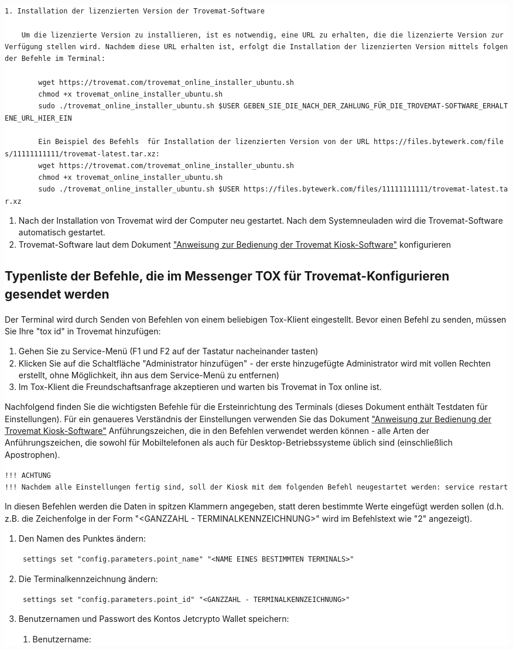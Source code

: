     1. Installation der lizenzierten Version der Trovemat-Software
        
        Um die lizenzierte Version zu installieren, ist es notwendig, eine URL zu erhalten, die die lizenzierte Version zur Verfügung stellen wird. Nachdem diese URL erhalten ist, erfolgt die Installation der lizenzierten Version mittels folgender Befehle im Terminal:

			wget https://trovemat.com/trovemat_online_installer_ubuntu.sh
			chmod +x trovemat_online_installer_ubuntu.sh
			sudo ./trovemat_online_installer_ubuntu.sh $USER GEBEN_SIE_DIE_NACH_DER_ZAHLUNG_FÜR_DIE_TROVEMAT-SOFTWARE_ERHALTENE_URL_HIER_EIN

			Ein Beispiel des Befehls  für Installation der lizenzierten Version von der URL https://files.bytewerk.com/files/11111111111/trovemat-latest.tar.xz:
			wget https://trovemat.com/trovemat_online_installer_ubuntu.sh
			chmod +x trovemat_online_installer_ubuntu.sh
			sudo ./trovemat_online_installer_ubuntu.sh $USER https://files.bytewerk.com/files/11111111111/trovemat-latest.tar.xz
    
1. Nach der Installation von Trovemat wird der Computer neu gestartet. Nach dem Systemneuladen wird die Trovemat-Software automatisch gestartet.
1. Trovemat-Software laut dem Dokument ["Anweisung zur Bedienung der Trovemat Kiosk-Software"](https://github.com/trovemat/docs/blob/master/Kiosk/de/User%20Guide%20%5Bde%5D.md) konfigurieren

## Typenliste der Befehle, die im Messenger TOX für Trovemat-Konfigurieren gesendet werden

Der Terminal wird durch Senden von Befehlen von einem beliebigen Tox-Klient eingestellt.
Bevor einen Befehl zu senden, müssen Sie Ihre "tox id" in Trovemat hinzufügen:
1. Gehen Sie zu Service-Menü (F1 und F2 auf der Tastatur nacheinander tasten)
1. Klicken Sie auf die Schaltfläche "Administrator hinzufügen" - der erste hinzugefügte Administrator wird mit vollen Rechten erstellt, ohne Möglichkeit, ihn aus dem Service-Menü zu entfernen)
1. Im Tox-Klient die Freundschaftsanfrage akzeptieren und warten bis Trovemat in Tox online ist.

Nachfolgend finden Sie die wichtigsten Befehle für die Ersteinrichtung des Terminals (dieses Dokument enthält Testdaten für Einstellungen). Für ein genaueres Verständnis der Einstellungen verwenden Sie das Dokument ["Anweisung zur Bedienung der Trovemat Kiosk-Software"](https://github.com/trovemat/docs/blob/master/Kiosk/de/User%20Guide%20%5Bde%5D.md) Anführungszeichen, die in den Befehlen verwendet werden können - alle Arten der Anführungszeichen, die sowohl für Mobiltelefonen als auch für Desktop-Betriebssysteme üblich sind (einschließlich Apostrophen).

    !!! ACHTUNG  
    !!! Nachdem alle Einstellungen fertig sind, soll der Kiosk mit dem folgenden Befehl neugestartet werden: service restart

In diesen Befehlen werden die Daten in spitzen Klammern angegeben, statt deren bestimmte Werte eingefügt werden sollen (d.h. z.B. die Zeichenfolge in der Form "<GANZZAHL - TERMINALKENNZEICHNUNG>" wird im Befehlstext wie "2" angezeigt).

1. Den Namen des Punktes ändern:

		settings set "config.parameters.point_name" "<NAME EINES BESTIMMTEN TERMINALS>"
1. Die Terminalkennzeichnung ändern:

		settings set "config.parameters.point_id" "<GANZZAHL - TERMINALKENNZEICHNUNG>"
1. Benutzernamen und Passwort des Kontos Jetcrypto Wallet speichern:
    1. Benutzername:

